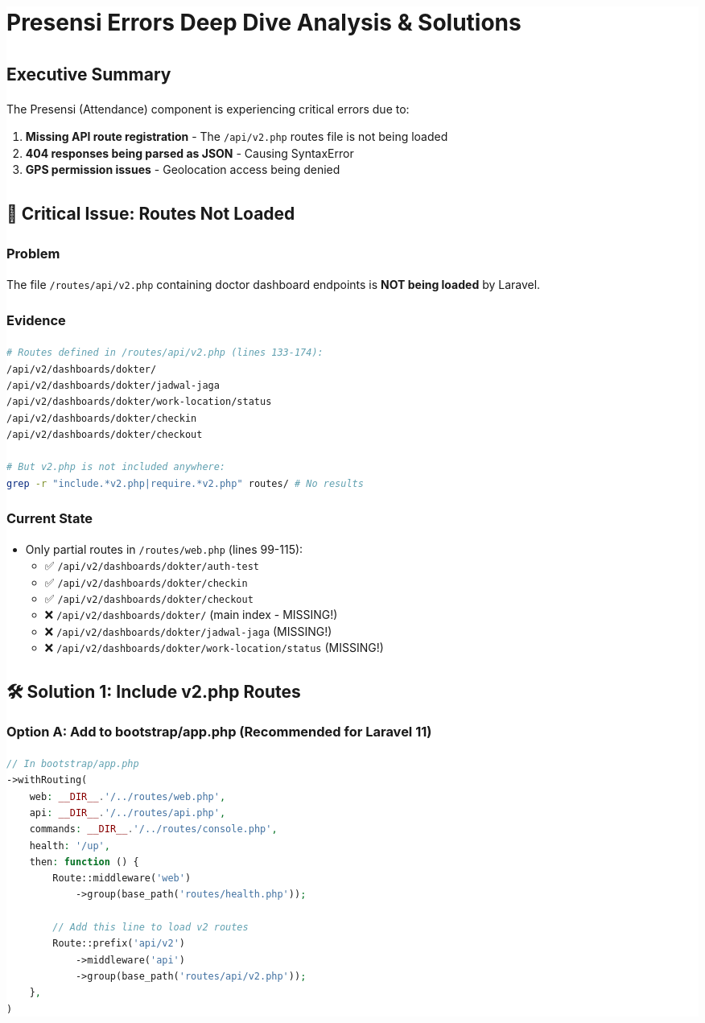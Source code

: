# Presensi Errors Deep Dive Analysis & Solutions

## Executive Summary
The Presensi (Attendance) component is experiencing critical errors due to:
1. **Missing API route registration** - The `/api/v2.php` routes file is not being loaded
2. **404 responses being parsed as JSON** - Causing SyntaxError
3. **GPS permission issues** - Geolocation access being denied

## 🔴 Critical Issue: Routes Not Loaded

### Problem
The file `/routes/api/v2.php` containing doctor dashboard endpoints is **NOT being loaded** by Laravel.

### Evidence
```bash
# Routes defined in /routes/api/v2.php (lines 133-174):
/api/v2/dashboards/dokter/
/api/v2/dashboards/dokter/jadwal-jaga
/api/v2/dashboards/dokter/work-location/status
/api/v2/dashboards/dokter/checkin
/api/v2/dashboards/dokter/checkout

# But v2.php is not included anywhere:
grep -r "include.*v2.php|require.*v2.php" routes/ # No results
```

### Current State
- Only partial routes in `/routes/web.php` (lines 99-115):
  - ✅ `/api/v2/dashboards/dokter/auth-test`
  - ✅ `/api/v2/dashboards/dokter/checkin`
  - ✅ `/api/v2/dashboards/dokter/checkout`
  - ❌ `/api/v2/dashboards/dokter/` (main index - MISSING!)
  - ❌ `/api/v2/dashboards/dokter/jadwal-jaga` (MISSING!)
  - ❌ `/api/v2/dashboards/dokter/work-location/status` (MISSING!)

## 🛠️ Solution 1: Include v2.php Routes

### Option A: Add to bootstrap/app.php (Recommended for Laravel 11)
```php
// In bootstrap/app.php
->withRouting(
    web: __DIR__.'/../routes/web.php',
    api: __DIR__.'/../routes/api.php',
    commands: __DIR__.'/../routes/console.php',
    health: '/up',
    then: function () {
        Route::middleware('web')
            ->group(base_path('routes/health.php'));
        
        // Add this line to load v2 routes
        Route::prefix('api/v2')
            ->middleware('api')
            ->group(base_path('routes/api/v2.php'));
    },
)
```
